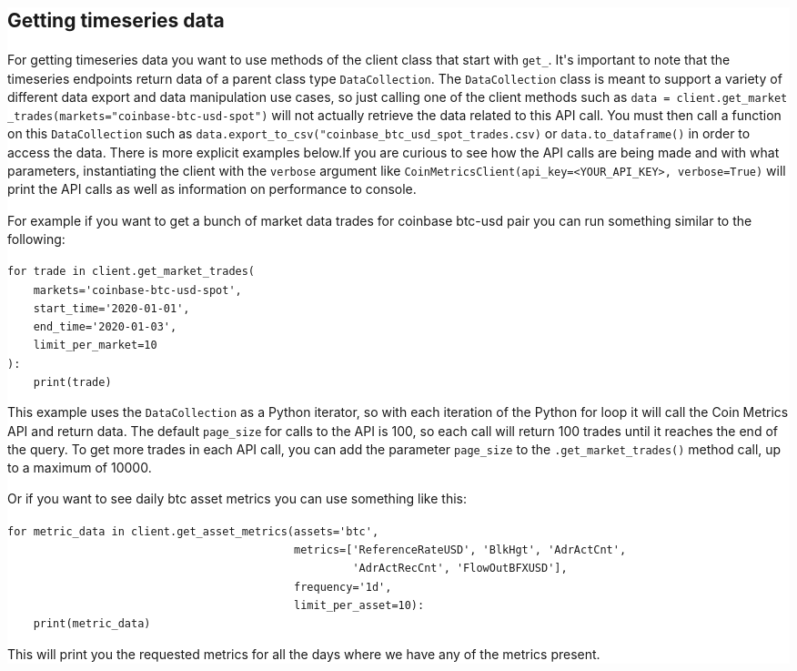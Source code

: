 
## Getting timeseries data

For getting timeseries data you want to use methods of the client class that start with `get_`. It's important to note
that the timeseries endpoints return data of a parent class type `DataCollection`. The `DataCollection` class is meant
to support a variety of different data export and data manipulation use cases, so just calling one of the client
methods such as `data = client.get_market_trades(markets="coinbase-btc-usd-spot")` will not actually retrieve the data related
to this API call. You must then call a function on this `DataCollection` such as `data.export_to_csv("coinbase_btc_usd_spot_trades.csv)`
or `data.to_dataframe()` in order to access the data. There is more explicit examples below.If you are curious to see
how the API calls are being made and with what parameters, instantiating the client with the `verbose` argument like 
`CoinMetricsClient(api_key=<YOUR_API_KEY>, verbose=True)` will print the API calls as well as information on performance to console. 

For example if you want to get a bunch of market data trades for coinbase btc-usd pair you can run something similar to the following:

```
for trade in client.get_market_trades(
    markets='coinbase-btc-usd-spot', 
    start_time='2020-01-01', 
    end_time='2020-01-03',
    limit_per_market=10
):
    print(trade)
```
This example uses the `DataCollection` as a Python iterator, so with each iteration of the Python for loop it will
call the Coin Metrics API and return data. The default `page_size` for calls to the API is 100, so each call will return
100 trades until it reaches the end of the query. To get more trades in each API call, you can add the parameter
`page_size` to the `.get_market_trades()` method call, up to a maximum of 10000. 

Or if you want to see daily btc asset metrics you can use something like this:

```
for metric_data in client.get_asset_metrics(assets='btc', 
                                            metrics=['ReferenceRateUSD', 'BlkHgt', 'AdrActCnt',  
                                                     'AdrActRecCnt', 'FlowOutBFXUSD'], 
                                            frequency='1d',
                                            limit_per_asset=10):
    print(metric_data)
```
This will print you the requested metrics for all the days where we have any of the metrics present.

